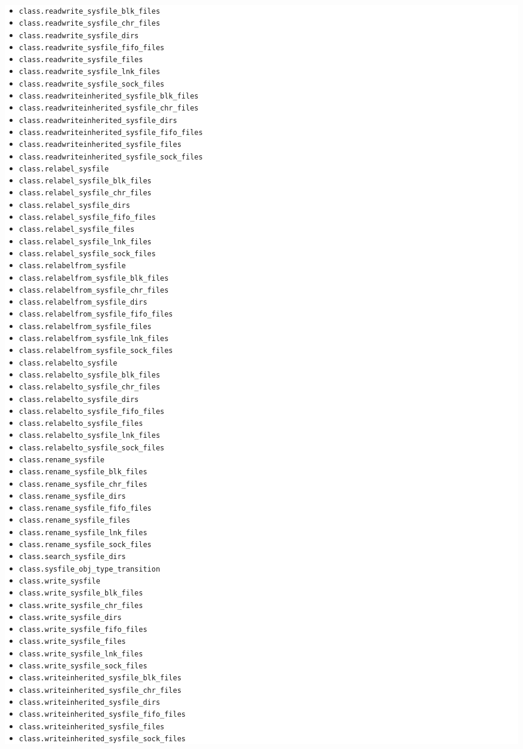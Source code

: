 * `class.readwrite_sysfile_blk_files`
* `class.readwrite_sysfile_chr_files`
* `class.readwrite_sysfile_dirs`
* `class.readwrite_sysfile_fifo_files`
* `class.readwrite_sysfile_files`
* `class.readwrite_sysfile_lnk_files`
* `class.readwrite_sysfile_sock_files`
* `class.readwriteinherited_sysfile_blk_files`
* `class.readwriteinherited_sysfile_chr_files`
* `class.readwriteinherited_sysfile_dirs`
* `class.readwriteinherited_sysfile_fifo_files`
* `class.readwriteinherited_sysfile_files`
* `class.readwriteinherited_sysfile_sock_files`
* `class.relabel_sysfile`
* `class.relabel_sysfile_blk_files`
* `class.relabel_sysfile_chr_files`
* `class.relabel_sysfile_dirs`
* `class.relabel_sysfile_fifo_files`
* `class.relabel_sysfile_files`
* `class.relabel_sysfile_lnk_files`
* `class.relabel_sysfile_sock_files`
* `class.relabelfrom_sysfile`
* `class.relabelfrom_sysfile_blk_files`
* `class.relabelfrom_sysfile_chr_files`
* `class.relabelfrom_sysfile_dirs`
* `class.relabelfrom_sysfile_fifo_files`
* `class.relabelfrom_sysfile_files`
* `class.relabelfrom_sysfile_lnk_files`
* `class.relabelfrom_sysfile_sock_files`
* `class.relabelto_sysfile`
* `class.relabelto_sysfile_blk_files`
* `class.relabelto_sysfile_chr_files`
* `class.relabelto_sysfile_dirs`
* `class.relabelto_sysfile_fifo_files`
* `class.relabelto_sysfile_files`
* `class.relabelto_sysfile_lnk_files`
* `class.relabelto_sysfile_sock_files`
* `class.rename_sysfile`
* `class.rename_sysfile_blk_files`
* `class.rename_sysfile_chr_files`
* `class.rename_sysfile_dirs`
* `class.rename_sysfile_fifo_files`
* `class.rename_sysfile_files`
* `class.rename_sysfile_lnk_files`
* `class.rename_sysfile_sock_files`
* `class.search_sysfile_dirs`
* `class.sysfile_obj_type_transition`
* `class.write_sysfile`
* `class.write_sysfile_blk_files`
* `class.write_sysfile_chr_files`
* `class.write_sysfile_dirs`
* `class.write_sysfile_fifo_files`
* `class.write_sysfile_files`
* `class.write_sysfile_lnk_files`
* `class.write_sysfile_sock_files`
* `class.writeinherited_sysfile_blk_files`
* `class.writeinherited_sysfile_chr_files`
* `class.writeinherited_sysfile_dirs`
* `class.writeinherited_sysfile_fifo_files`
* `class.writeinherited_sysfile_files`
* `class.writeinherited_sysfile_sock_files`
